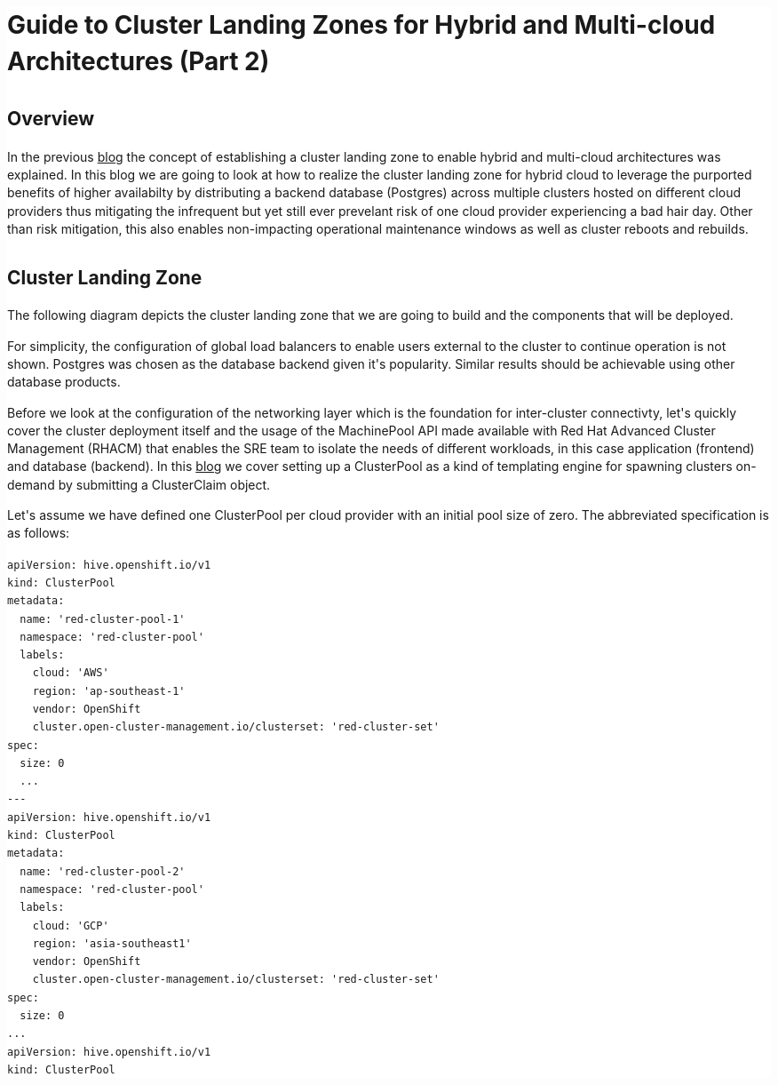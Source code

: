 # Guide to Cluster Landing Zones for Hybrid and Multi-cloud Architectures (Part 2)

## Overview

In the previous [blog](https://cloud.redhat.com/blog/a-guide-to-cluster-landing-zones-for-hybrid-and-multi-cloud-architectures) the concept of establishing a cluster landing zone to enable hybrid and multi-cloud architectures was explained. In this blog we are going to look at how to realize the cluster landing zone for hybrid cloud to leverage the purported benefits of higher availabilty by distributing a backend database (Postgres) across multiple clusters hosted on different cloud providers thus mitigating the infrequent but yet still ever prevelant risk of one cloud provider experiencing a bad hair day. Other than risk mitigation, this also enables non-impacting operational maintenance windows as well as cluster reboots and rebuilds.

## Cluster Landing Zone

The following diagram depicts the cluster landing zone that we are going to build and the components that will be deployed.


For simplicity, the configuration of global load balancers to enable users external to the cluster to continue operation is not shown. Postgres was chosen as the database backend given it's popularity. Similar results should be achievable using other database products.

Before we look at the configuration of the networking layer which is the foundation for inter-cluster connectivty, let's quickly cover the cluster deployment itself and the usage of the MachinePool API made available with Red Hat Advanced Cluster Management (RHACM) that enables the SRE team to isolate the needs of different workloads, in this case application (frontend) and database (backend). In this [blog](https://cloud.redhat.com/blog/securing-ingress-controllers-on-a-managed-openshift-cluster-using-red-hat-advanced-cluster-management) we cover setting up a ClusterPool as a kind of templating engine for spawning clusters on-demand by submitting a ClusterClaim object.

Let's assume we have defined one ClusterPool per cloud provider with an initial pool size of zero. The abbreviated specification is as follows:

	apiVersion: hive.openshift.io/v1
	kind: ClusterPool
	metadata:
	  name: 'red-cluster-pool-1'
	  namespace: 'red-cluster-pool'
	  labels:
	    cloud: 'AWS'
	    region: 'ap-southeast-1'
	    vendor: OpenShift
	    cluster.open-cluster-management.io/clusterset: 'red-cluster-set'
	spec:
	  size: 0
	  ...  
	---
	apiVersion: hive.openshift.io/v1
	kind: ClusterPool
	metadata:
	  name: 'red-cluster-pool-2'
	  namespace: 'red-cluster-pool'
	  labels:
	    cloud: 'GCP'
	    region: 'asia-southeast1'
	    vendor: OpenShift
	    cluster.open-cluster-management.io/clusterset: 'red-cluster-set'
	spec:
	  size: 0
	...  
	apiVersion: hive.openshift.io/v1
	kind: ClusterPool